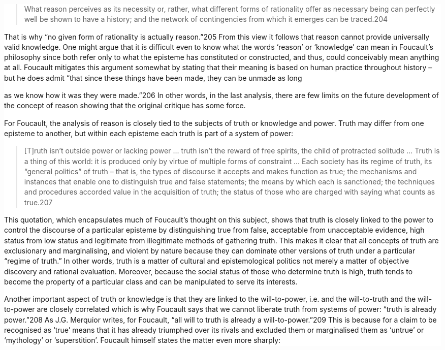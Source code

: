 > What reason perceives as its necessity or, rather, what
> different forms of rationality offer as necessary being can
> perfectly well be shown to have a history; and the network
> of contingencies from which it emerges can be traced.204

That is why “no given form of rationality is actually reason.”205
From this view it follows that reason cannot provide universally
valid knowledge. One might argue that it is difficult even to
know what the words ‘reason’ or ‘knowledge’ can mean in
Foucault’s philosophy since both refer only to what the
episteme has constituted or constructed, and thus, could
conceivably mean anything at all. Foucault mitigates this
argument somewhat by stating that their meaning is based on
human practice throughout history – but he does admit “that
since these things have been made, they can be unmade as long

as we know how it was they were made.”206 In other words, in
the last analysis, there are few limits on the future development
of the concept of reason showing that the original critique has
some force.

For Foucault, the analysis of reason is closely tied to the
subjects of truth or knowledge and power. Truth may differ
from one episteme to another, but within each episteme each
truth is part of a system of power:

> [T]ruth isn’t outside power or lacking power ... truth isn’t
> the reward of free spirits, the child of protracted solitude
> ... Truth is a thing of this world: it is produced only by
> virtue of multiple forms of constraint ... Each society has
> its regime of truth, its “general politics” of truth – that is,
> the types of discourse it accepts and makes function as
> true; the mechanisms and instances that enable one to
> distinguish true and false statements; the means by which
> each is sanctioned; the techniques and procedures accorded
> value in the acquisition of truth; the status of those who
are charged with saying what counts as true.207

This quotation, which encapsulates much of Foucault’s
thought on this subject, shows that truth is closely linked to the
power to control the discourse of a particular episteme by
distinguishing true from false, acceptable from unacceptable
evidence, high status from low status and legitimate from
illegitimate methods of gathering truth. This makes it clear that
all concepts of truth are exclusionary and marginalising, and
violent by nature because they can dominate other versions of
truth under a particular “regime of truth.” In other words, truth
is a matter of cultural and epistemological politics not merely a
matter of objective discovery and rational evaluation.
Moreover, because the social status of those who determine
truth is high, truth tends to become the property of a particular
class and can be manipulated to serve its interests.

Another important aspect of truth or knowledge is that they
are linked to the will-to-power, i.e. and the will-to-truth and the
will-to-power are closely correlated which is why Foucault says
that we cannot liberate truth from systems of power: “truth is
already power.”208 As J.G. Merquior writes, for Foucault, “all
will to truth is already a will-to-power.”209 This is because for a
claim to be recognised as ‘true’ means that it has already
triumphed over its rivals and excluded them or marginalised
them as ‘untrue’ or ‘mythology’ or ‘superstition’. Foucault
himself states the matter even more sharply:
